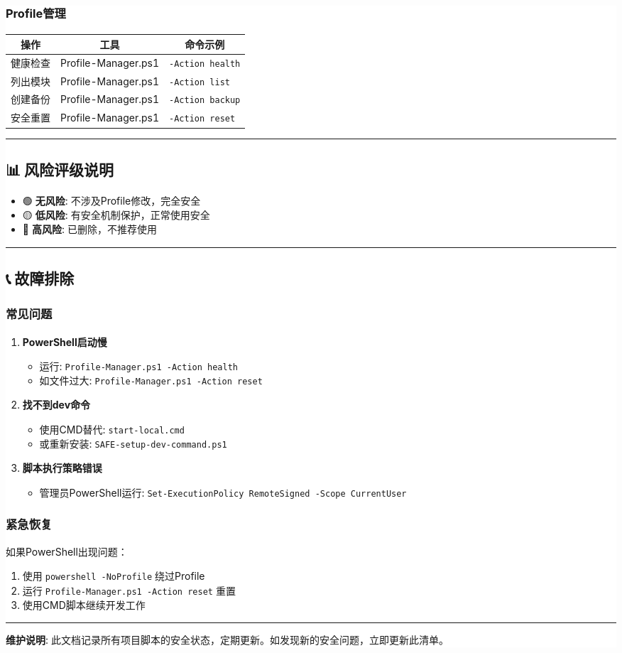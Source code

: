 ### Profile管理

| 操作 | 工具 | 命令示例 |
|-----|-----|---------|
| 健康检查 | Profile-Manager.ps1 | `-Action health` |
| 列出模块 | Profile-Manager.ps1 | `-Action list` |
| 创建备份 | Profile-Manager.ps1 | `-Action backup` |
| 安全重置 | Profile-Manager.ps1 | `-Action reset` |

---

## 📊 风险评级说明

- 🟢 **无风险**: 不涉及Profile修改，完全安全
- 🟡 **低风险**: 有安全机制保护，正常使用安全
- 🔴 **高风险**: 已删除，不推荐使用

---

## 📞 故障排除

### 常见问题

1. **PowerShell启动慢**
   - 运行: `Profile-Manager.ps1 -Action health`
   - 如文件过大: `Profile-Manager.ps1 -Action reset`

2. **找不到dev命令**
   - 使用CMD替代: `start-local.cmd`
   - 或重新安装: `SAFE-setup-dev-command.ps1`

3. **脚本执行策略错误**
   - 管理员PowerShell运行: `Set-ExecutionPolicy RemoteSigned -Scope CurrentUser`

### 紧急恢复

如果PowerShell出现问题：
1. 使用 `powershell -NoProfile` 绕过Profile
2. 运行 `Profile-Manager.ps1 -Action reset` 重置
3. 使用CMD脚本继续开发工作

---

**维护说明**: 此文档记录所有项目脚本的安全状态，定期更新。如发现新的安全问题，立即更新此清单。